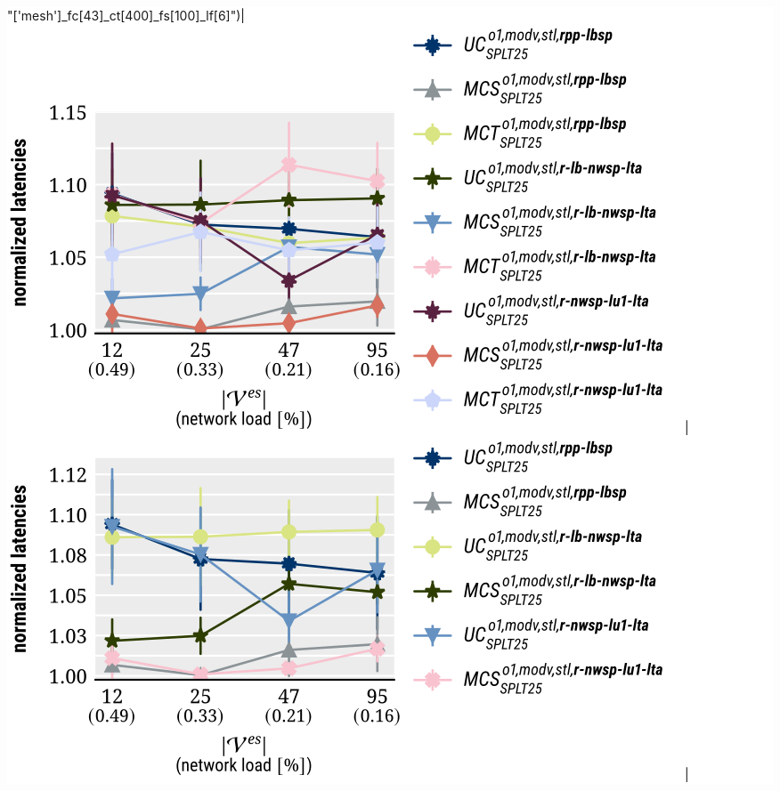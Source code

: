 "['mesh']_fc[43]_ct[400]_fs[100]_lf[6]")|![['mesh']_fc[43]_ct[400]_fs[100]_lf[6]](strict/TC-TS_['mesh']_fc[43]_ct[400]_fs[100]_lf[6]__l_lt_norm_leg-r1_1.1x1.1.svg "['mesh']_fc[43]_ct[400]_fs[100]_lf[6]")|![['mesh']_fc[43]_ct[400]_fs[100]_lf[6]](stricter/TC-TS_['mesh']_fc[43]_ct[400]_fs[100]_lf[6]__l_lt_norm_leg-r1_1.1x1.1.svg "['mesh']_fc[43]_ct[400]_fs[100]_lf[6]")|